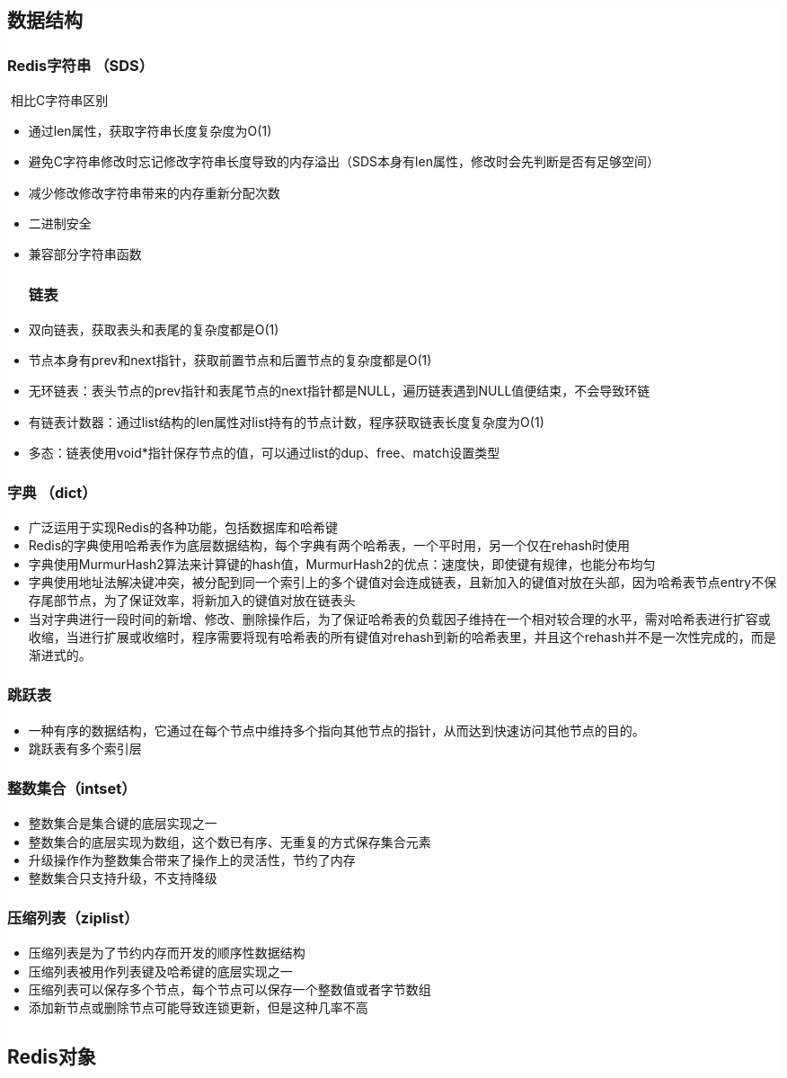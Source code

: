 ## 数据结构

###  Redis字符串 （SDS）
​	相比C字符串区别

- 通过len属性，获取字符串长度复杂度为O(1)

- 避免C字符串修改时忘记修改字符串长度导致的内存溢出（SDS本身有len属性，修改时会先判断是否有足够空间）

- 减少修改修改字符串带来的内存重新分配次数

- 二进制安全

- 兼容部分字符串函数

  ### 链表

- 双向链表，获取表头和表尾的复杂度都是O(1)
- 节点本身有prev和next指针，获取前置节点和后置节点的复杂度都是O(1)
- 无环链表：表头节点的prev指针和表尾节点的next指针都是NULL，遍历链表遇到NULL值便结束，不会导致环链
- 有链表计数器：通过list结构的len属性对list持有的节点计数，程序获取链表长度复杂度为O(1)
- 多态：链表使用void*指针保存节点的值，可以通过list的dup、free、match设置类型

### 字典 （dict）

- 广泛运用于实现Redis的各种功能，包括数据库和哈希键
- Redis的字典使用哈希表作为底层数据结构，每个字典有两个哈希表，一个平时用，另一个仅在rehash时使用
- 字典使用MurmurHash2算法来计算键的hash值，MurmurHash2的优点：速度快，即使键有规律，也能分布均匀
- 字典使用地址法解决键冲突，被分配到同一个索引上的多个键值对会连成链表，且新加入的键值对放在头部，因为哈希表节点entry不保存尾部节点，为了保证效率，将新加入的键值对放在链表头
- 当对字典进行一段时间的新增、修改、删除操作后，为了保证哈希表的负载因子维持在一个相对较合理的水平，需对哈希表进行扩容或收缩，当进行扩展或收缩时，程序需要将现有哈希表的所有键值对rehash到新的哈希表里，并且这个rehash并不是一次性完成的，而是渐进式的。

### 跳跃表

- 一种有序的数据结构，它通过在每个节点中维持多个指向其他节点的指针，从而达到快速访问其他节点的目的。
- 跳跃表有多个索引层

### 整数集合（intset）

- 整数集合是集合键的底层实现之一
- 整数集合的底层实现为数组，这个数已有序、无重复的方式保存集合元素
- 升级操作作为整数集合带来了操作上的灵活性，节约了内存
- 整数集合只支持升级，不支持降级

### 压缩列表（ziplist）

- 压缩列表是为了节约内存而开发的顺序性数据结构
- 压缩列表被用作列表键及哈希键的底层实现之一
- 压缩列表可以保存多个节点，每个节点可以保存一个整数值或者字节数组
- 添加新节点或删除节点可能导致连锁更新，但是这种几率不高

## Redis对象
